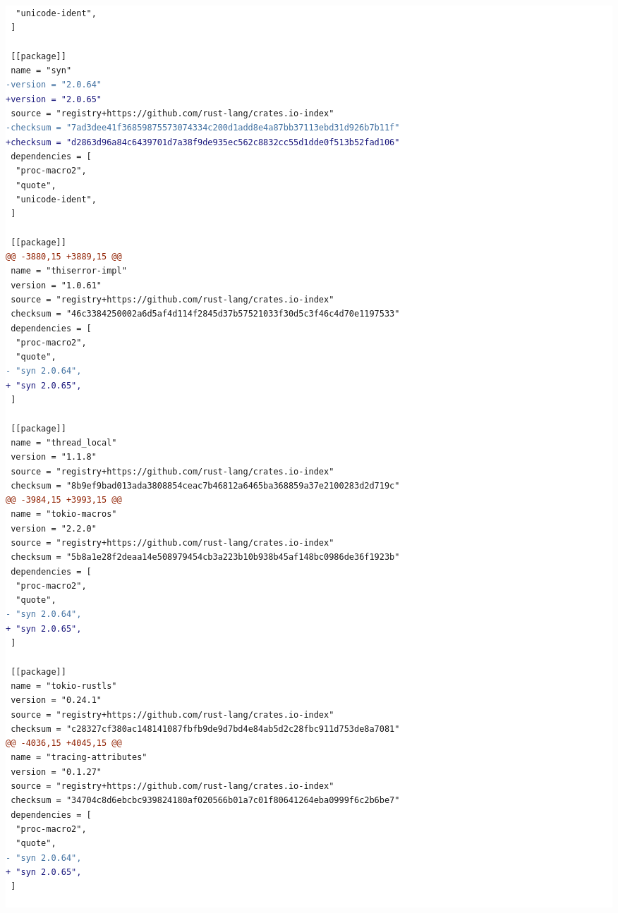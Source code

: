 ```diff
  "unicode-ident",
 ]
 
 [[package]]
 name = "syn"
-version = "2.0.64"
+version = "2.0.65"
 source = "registry+https://github.com/rust-lang/crates.io-index"
-checksum = "7ad3dee41f36859875573074334c200d1add8e4a87bb37113ebd31d926b7b11f"
+checksum = "d2863d96a84c6439701d7a38f9de935ec562c8832cc55d1dde0f513b52fad106"
 dependencies = [
  "proc-macro2",
  "quote",
  "unicode-ident",
 ]
 
 [[package]]
@@ -3880,15 +3889,15 @@
 name = "thiserror-impl"
 version = "1.0.61"
 source = "registry+https://github.com/rust-lang/crates.io-index"
 checksum = "46c3384250002a6d5af4d114f2845d37b57521033f30d5c3f46c4d70e1197533"
 dependencies = [
  "proc-macro2",
  "quote",
- "syn 2.0.64",
+ "syn 2.0.65",
 ]
 
 [[package]]
 name = "thread_local"
 version = "1.1.8"
 source = "registry+https://github.com/rust-lang/crates.io-index"
 checksum = "8b9ef9bad013ada3808854ceac7b46812a6465ba368859a37e2100283d2d719c"
@@ -3984,15 +3993,15 @@
 name = "tokio-macros"
 version = "2.2.0"
 source = "registry+https://github.com/rust-lang/crates.io-index"
 checksum = "5b8a1e28f2deaa14e508979454cb3a223b10b938b45af148bc0986de36f1923b"
 dependencies = [
  "proc-macro2",
  "quote",
- "syn 2.0.64",
+ "syn 2.0.65",
 ]
 
 [[package]]
 name = "tokio-rustls"
 version = "0.24.1"
 source = "registry+https://github.com/rust-lang/crates.io-index"
 checksum = "c28327cf380ac148141087fbfb9de9d7bd4e84ab5d2c28fbc911d753de8a7081"
@@ -4036,15 +4045,15 @@
 name = "tracing-attributes"
 version = "0.1.27"
 source = "registry+https://github.com/rust-lang/crates.io-index"
 checksum = "34704c8d6ebcbc939824180af020566b01a7c01f80641264eba0999f6c2b6be7"
 dependencies = [
  "proc-macro2",
  "quote",
- "syn 2.0.64",
+ "syn 2.0.65",
 ]
 
```